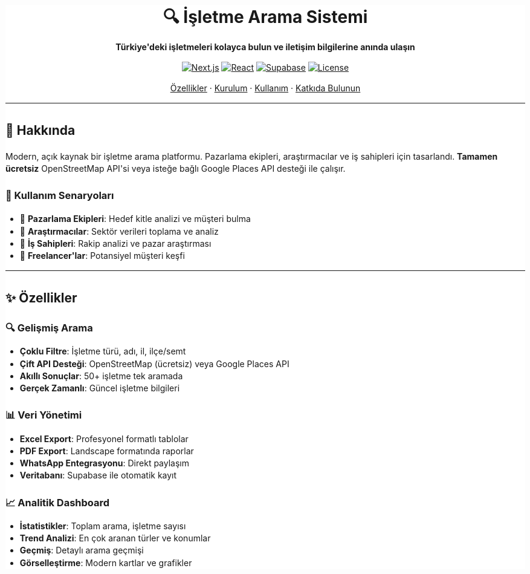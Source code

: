 <div align="center">

# 🔍 İşletme Arama Sistemi

**Türkiye'deki işletmeleri kolayca bulun ve iletişim bilgilerine anında ulaşın**

[![Next.js](https://img.shields.io/badge/Next.js-16.0-black?style=for-the-badge&logo=next.js)](https://nextjs.org/)
[![React](https://img.shields.io/badge/React-19.0-blue?style=for-the-badge&logo=react)](https://reactjs.org/)
[![Supabase](https://img.shields.io/badge/Supabase-Latest-green?style=for-the-badge&logo=supabase)](https://supabase.com/)
[![License](https://img.shields.io/badge/License-MIT-yellow?style=for-the-badge)](LICENSE)

[Özellikler](#-özellikler) · [Kurulum](#-kurulum) · [Kullanım](#-kullanım) · [Katkıda Bulunun](#-katkıda-bulunun)

</div>

---

## 📖 Hakkında

Modern, açık kaynak bir işletme arama platformu. Pazarlama ekipleri, araştırmacılar ve iş sahipleri için tasarlandı. **Tamamen ücretsiz** OpenStreetMap API'si veya isteğe bağlı Google Places API desteği ile çalışır.

### 🎯 Kullanım Senaryoları

- 👔 **Pazarlama Ekipleri**: Hedef kitle analizi ve müşteri bulma
- 🔬 **Araştırmacılar**: Sektör verileri toplama ve analiz
- 💼 **İş Sahipleri**: Rakip analizi ve pazar araştırması
- 🎨 **Freelancer'lar**: Potansiyel müşteri keşfi

---

## ✨ Özellikler

### 🔍 Gelişmiş Arama
- **Çoklu Filtre**: İşletme türü, adı, il, ilçe/semt
- **Çift API Desteği**: OpenStreetMap (ücretsiz) veya Google Places API
- **Akıllı Sonuçlar**: 50+ işletme tek aramada
- **Gerçek Zamanlı**: Güncel işletme bilgileri

### 📊 Veri Yönetimi
- **Excel Export**: Profesyonel formatlı tablolar
- **PDF Export**: Landscape formatında raporlar
- **WhatsApp Entegrasyonu**: Direkt paylaşım
- **Veritabanı**: Supabase ile otomatik kayıt

### 📈 Analitik Dashboard
- **İstatistikler**: Toplam arama, işletme sayısı
- **Trend Analizi**: En çok aranan türler ve konumlar
- **Geçmiş**: Detaylı arama geçmişi
- **Görselleştirme**: Modern kartlar ve grafikler
